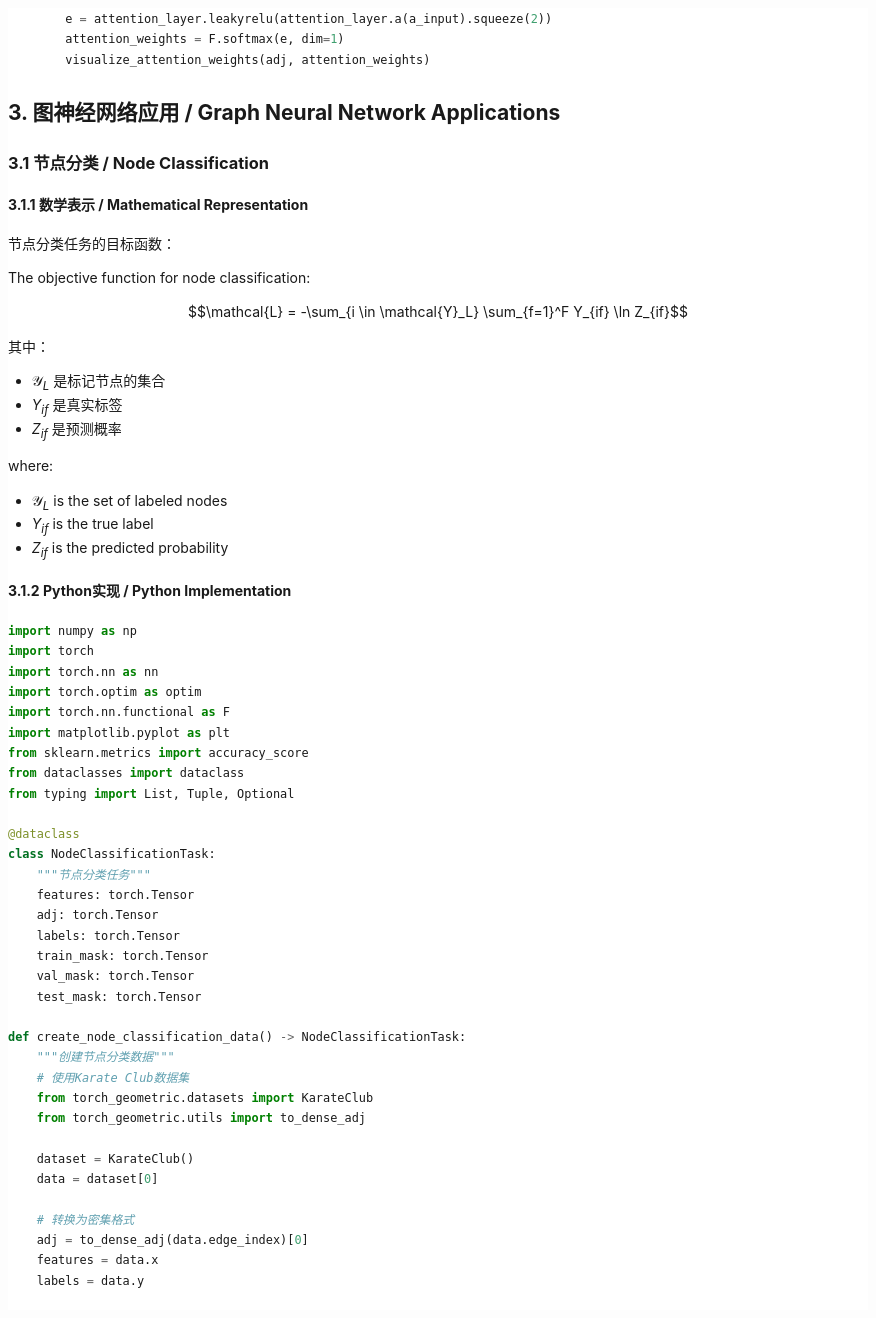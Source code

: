 ```python
        e = attention_layer.leakyrelu(attention_layer.a(a_input).squeeze(2))
        attention_weights = F.softmax(e, dim=1)
        visualize_attention_weights(adj, attention_weights)
```

## 3. 图神经网络应用 / Graph Neural Network Applications

### 3.1 节点分类 / Node Classification

#### 3.1.1 数学表示 / Mathematical Representation

节点分类任务的目标函数：

The objective function for node classification:

$$\mathcal{L} = -\sum_{i \in \mathcal{Y}_L} \sum_{f=1}^F Y_{if} \ln Z_{if}$$

其中：

- $\mathcal{Y}_L$ 是标记节点的集合
- $Y_{if}$ 是真实标签
- $Z_{if}$ 是预测概率

where:

- $\mathcal{Y}_L$ is the set of labeled nodes
- $Y_{if}$ is the true label
- $Z_{if}$ is the predicted probability

#### 3.1.2 Python实现 / Python Implementation

```python
import numpy as np
import torch
import torch.nn as nn
import torch.optim as optim
import torch.nn.functional as F
import matplotlib.pyplot as plt
from sklearn.metrics import accuracy_score
from dataclasses import dataclass
from typing import List, Tuple, Optional

@dataclass
class NodeClassificationTask:
    """节点分类任务"""
    features: torch.Tensor
    adj: torch.Tensor
    labels: torch.Tensor
    train_mask: torch.Tensor
    val_mask: torch.Tensor
    test_mask: torch.Tensor

def create_node_classification_data() -> NodeClassificationTask:
    """创建节点分类数据"""
    # 使用Karate Club数据集
    from torch_geometric.datasets import KarateClub
    from torch_geometric.utils import to_dense_adj
    
    dataset = KarateClub()
    data = dataset[0]
    
    # 转换为密集格式
    adj = to_dense_adj(data.edge_index)[0]
    features = data.x
    labels = data.y
    
```